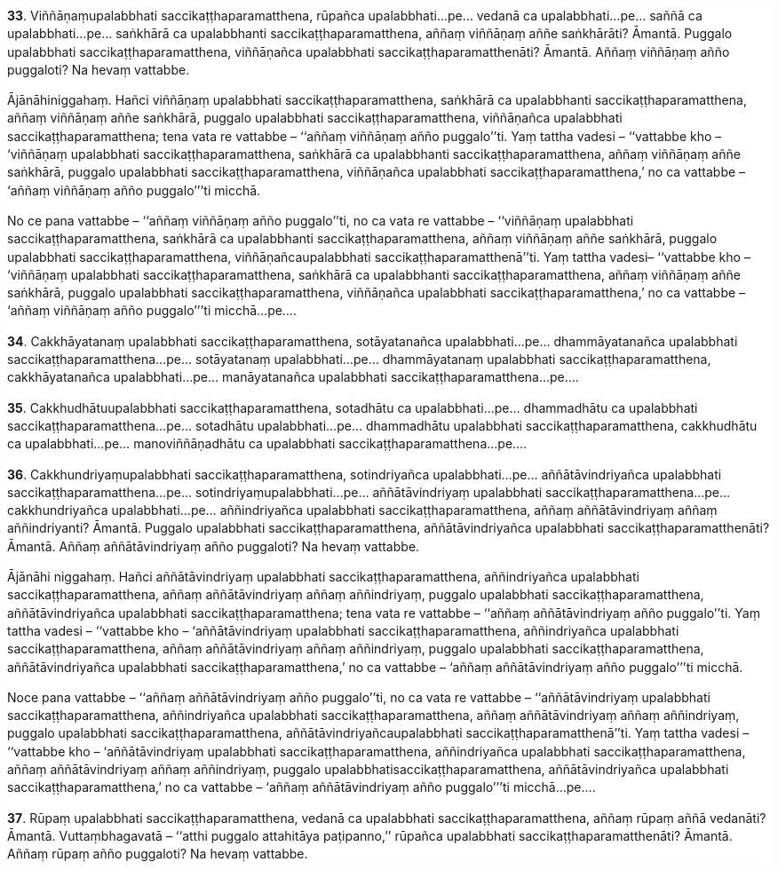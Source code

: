 **33**.  Viññāṇaṃupalabbhati saccikaṭṭhaparamatthena, rūpañca upalabbhati…pe… vedanā ca upalabbhati…pe… saññā ca upalabbhati…pe… saṅkhārā ca upalabbhanti saccikaṭṭhaparamatthena, aññaṃ viññāṇaṃ aññe saṅkhārāti? Āmantā. Puggalo upalabbhati saccikaṭṭhaparamatthena, viññāṇañca upalabbhati saccikaṭṭhaparamatthenāti? Āmantā. Aññaṃ viññāṇaṃ añño puggaloti? Na hevaṃ vattabbe.

Ājānāhiniggahaṃ. Hañci viññāṇaṃ upalabbhati saccikaṭṭhaparamatthena, saṅkhārā ca upalabbhanti saccikaṭṭhaparamatthena, aññaṃ viññāṇaṃ aññe saṅkhārā, puggalo upalabbhati saccikaṭṭhaparamatthena, viññāṇañca upalabbhati saccikaṭṭhaparamatthena; tena vata re vattabbe – ‘‘aññaṃ viññāṇaṃ añño puggalo’’ti. Yaṃ tattha vadesi – ‘‘vattabbe kho – ‘viññāṇaṃ upalabbhati saccikaṭṭhaparamatthena, saṅkhārā ca upalabbhanti saccikaṭṭhaparamatthena, aññaṃ viññāṇaṃ aññe saṅkhārā, puggalo upalabbhati saccikaṭṭhaparamatthena, viññāṇañca upalabbhati saccikaṭṭhaparamatthena,’ no ca vattabbe – ‘aññaṃ viññāṇaṃ añño puggalo’’’ti micchā.

No ce pana vattabbe – ‘‘aññaṃ viññāṇaṃ añño puggalo’’ti, no ca vata re vattabbe – ‘‘viññāṇaṃ upalabbhati saccikaṭṭhaparamatthena, saṅkhārā ca upalabbhanti saccikaṭṭhaparamatthena, aññaṃ viññāṇaṃ aññe saṅkhārā, puggalo upalabbhati saccikaṭṭhaparamatthena, viññāṇañcaupalabbhati saccikaṭṭhaparamatthenā’’ti. Yaṃ tattha vadesi– ‘‘vattabbe kho – ‘viññāṇaṃ upalabbhati saccikaṭṭhaparamatthena, saṅkhārā ca upalabbhanti saccikaṭṭhaparamatthena, aññaṃ viññāṇaṃ aññe saṅkhārā, puggalo upalabbhati saccikaṭṭhaparamatthena, viññāṇañca upalabbhati saccikaṭṭhaparamatthena,’ no ca vattabbe – ‘aññaṃ viññāṇaṃ añño puggalo’’’ti micchā…pe….

**34**.  Cakkhāyatanaṃ upalabbhati saccikaṭṭhaparamatthena, sotāyatanañca upalabbhati…pe… dhammāyatanañca upalabbhati saccikaṭṭhaparamatthena…pe… sotāyatanaṃ upalabbhati…pe… dhammāyatanaṃ upalabbhati saccikaṭṭhaparamatthena, cakkhāyatanañca upalabbhati…pe… manāyatanañca upalabbhati saccikaṭṭhaparamatthena…pe….

**35**.  Cakkhudhātuupalabbhati saccikaṭṭhaparamatthena, sotadhātu ca upalabbhati…pe… dhammadhātu ca upalabbhati saccikaṭṭhaparamatthena…pe… sotadhātu upalabbhati…pe… dhammadhātu upalabbhati saccikaṭṭhaparamatthena, cakkhudhātu ca upalabbhati…pe… manoviññāṇadhātu ca upalabbhati saccikaṭṭhaparamatthena…pe….

**36**.  Cakkhundriyaṃupalabbhati saccikaṭṭhaparamatthena, sotindriyañca upalabbhati…pe… aññātāvindriyañca upalabbhati saccikaṭṭhaparamatthena…pe… sotindriyaṃupalabbhati…pe… aññātāvindriyaṃ upalabbhati saccikaṭṭhaparamatthena…pe… cakkhundriyañca upalabbhati…pe… aññindriyañca upalabbhati saccikaṭṭhaparamatthena, aññaṃ aññātāvindriyaṃ aññaṃ aññindriyanti? Āmantā. Puggalo upalabbhati saccikaṭṭhaparamatthena, aññātāvindriyañca upalabbhati saccikaṭṭhaparamatthenāti? Āmantā. Aññaṃ aññātāvindriyaṃ añño puggaloti? Na hevaṃ vattabbe.

Ājānāhi niggahaṃ. Hañci aññātāvindriyaṃ upalabbhati saccikaṭṭhaparamatthena, aññindriyañca upalabbhati saccikaṭṭhaparamatthena, aññaṃ aññātāvindriyaṃ aññaṃ aññindriyaṃ, puggalo upalabbhati saccikaṭṭhaparamatthena, aññātāvindriyañca upalabbhati saccikaṭṭhaparamatthena; tena vata re vattabbe – ‘‘aññaṃ aññātāvindriyaṃ añño puggalo’’ti. Yaṃ tattha vadesi – ‘‘vattabbe kho – ‘aññātāvindriyaṃ upalabbhati saccikaṭṭhaparamatthena, aññindriyañca upalabbhati saccikaṭṭhaparamatthena, aññaṃ aññātāvindriyaṃ aññaṃ aññindriyaṃ, puggalo upalabbhati saccikaṭṭhaparamatthena, aññātāvindriyañca upalabbhati saccikaṭṭhaparamatthena,’ no ca vattabbe – ‘aññaṃ aññātāvindriyaṃ añño puggalo’’’ti micchā.

Noce pana vattabbe – ‘‘aññaṃ aññātāvindriyaṃ añño puggalo’’ti, no ca vata re vattabbe – ‘‘aññātāvindriyaṃ upalabbhati saccikaṭṭhaparamatthena, aññindriyañca upalabbhati saccikaṭṭhaparamatthena, aññaṃ aññātāvindriyaṃ aññaṃ aññindriyaṃ, puggalo upalabbhati saccikaṭṭhaparamatthena, aññātāvindriyañcaupalabbhati saccikaṭṭhaparamatthenā’’ti. Yaṃ tattha vadesi – ‘‘vattabbe kho – ‘aññātāvindriyaṃ upalabbhati saccikaṭṭhaparamatthena, aññindriyañca upalabbhati saccikaṭṭhaparamatthena, aññaṃ aññātāvindriyaṃ aññaṃ aññindriyaṃ, puggalo upalabbhatisaccikaṭṭhaparamatthena, aññātāvindriyañca upalabbhati saccikaṭṭhaparamatthena,’ no ca vattabbe – ‘aññaṃ aññātāvindriyaṃ añño puggalo’’’ti micchā…pe….

**37**.  Rūpaṃ upalabbhati saccikaṭṭhaparamatthena, vedanā ca upalabbhati saccikaṭṭhaparamatthena, aññaṃ rūpaṃ aññā vedanāti? Āmantā. Vuttaṃbhagavatā – ‘‘atthi puggalo attahitāya paṭipanno,’’ rūpañca upalabbhati saccikaṭṭhaparamatthenāti? Āmantā. Aññaṃ rūpaṃ añño puggaloti? Na hevaṃ vattabbe.

